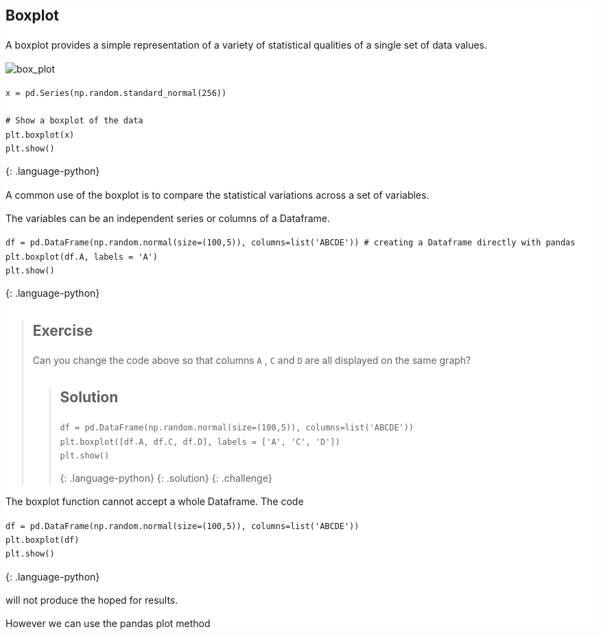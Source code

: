 ## Boxplot

A boxplot provides a simple representation of a variety of statistical qualities of a single set of data values.

![box_plot](../fig/vis_boxplot_01.png)

~~~
x = pd.Series(np.random.standard_normal(256))

# Show a boxplot of the data
plt.boxplot(x)
plt.show()
~~~
{: .language-python}

A common use of the boxplot is to compare the statistical variations across a set of variables.

The variables can be an independent series or columns of a Dataframe.

~~~
df = pd.DataFrame(np.random.normal(size=(100,5)), columns=list('ABCDE')) # creating a Dataframe directly with pandas
plt.boxplot(df.A, labels = 'A')
plt.show()
~~~
{: .language-python}

> ## Exercise
>
> Can you change the code above so that columns `A` , `C` and `D` are all displayed on the same graph?
>
> > ## Solution
> >
> > ~~~
> > df = pd.DataFrame(np.random.normal(size=(100,5)), columns=list('ABCDE'))
> > plt.boxplot([df.A, df.C, df.D], labels = ['A', 'C', 'D'])
> > plt.show()
> > ~~~
> > {: .language-python}
> {: .solution}
{: .challenge}

The boxplot function cannot accept a whole Dataframe. The code

~~~
df = pd.DataFrame(np.random.normal(size=(100,5)), columns=list('ABCDE'))
plt.boxplot(df)
plt.show()
~~~
{: .language-python}

will not produce the hoped for results.

However we can use the pandas plot method
